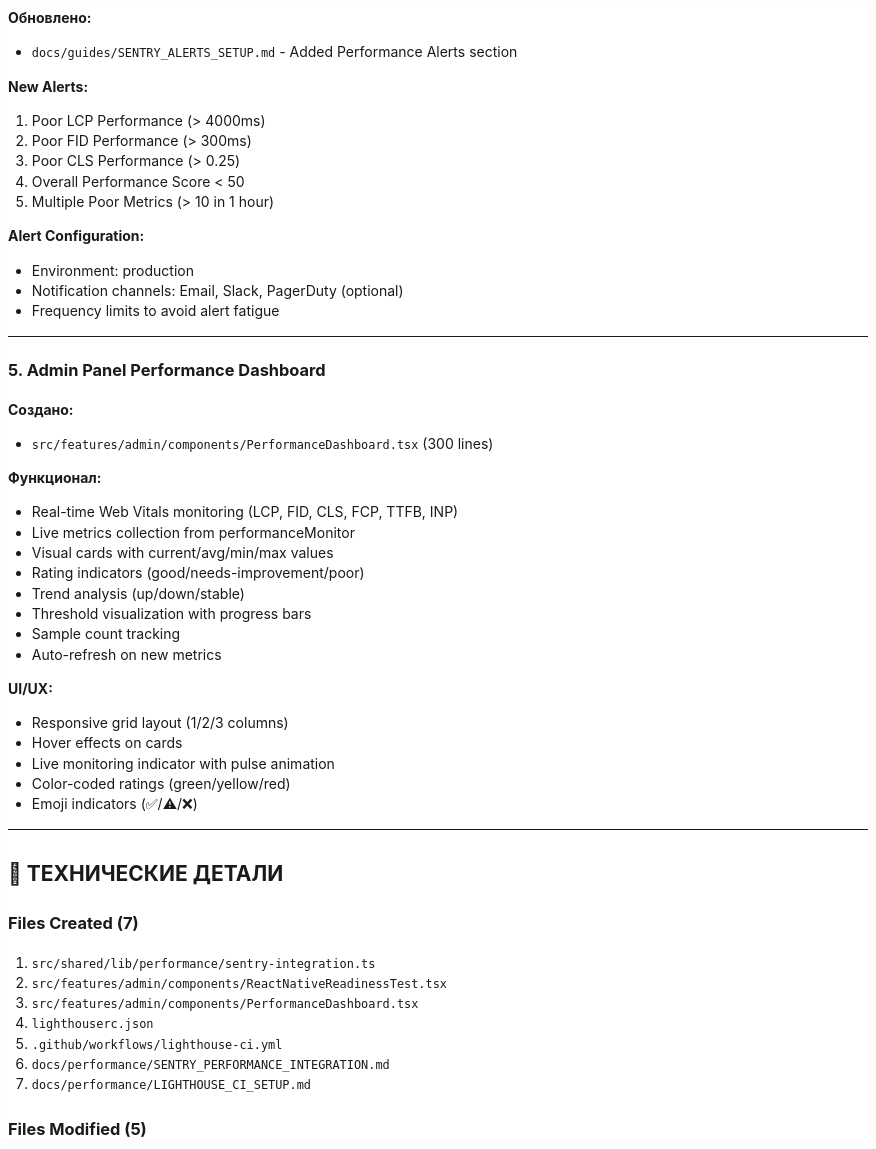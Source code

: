**Обновлено:**
- `docs/guides/SENTRY_ALERTS_SETUP.md` - Added Performance Alerts section

**New Alerts:**
1. Poor LCP Performance (> 4000ms)
2. Poor FID Performance (> 300ms)
3. Poor CLS Performance (> 0.25)
4. Overall Performance Score < 50
5. Multiple Poor Metrics (> 10 in 1 hour)

**Alert Configuration:**
- Environment: production
- Notification channels: Email, Slack, PagerDuty (optional)
- Frequency limits to avoid alert fatigue

---

### 5. Admin Panel Performance Dashboard

**Создано:**
- `src/features/admin/components/PerformanceDashboard.tsx` (300 lines)

**Функционал:**
- Real-time Web Vitals monitoring (LCP, FID, CLS, FCP, TTFB, INP)
- Live metrics collection from performanceMonitor
- Visual cards with current/avg/min/max values
- Rating indicators (good/needs-improvement/poor)
- Trend analysis (up/down/stable)
- Threshold visualization with progress bars
- Sample count tracking
- Auto-refresh on new metrics

**UI/UX:**
- Responsive grid layout (1/2/3 columns)
- Hover effects on cards
- Live monitoring indicator with pulse animation
- Color-coded ratings (green/yellow/red)
- Emoji indicators (✅/⚠️/❌)

---

## 🔧 ТЕХНИЧЕСКИЕ ДЕТАЛИ

### Files Created (7)

1. `src/shared/lib/performance/sentry-integration.ts`
2. `src/features/admin/components/ReactNativeReadinessTest.tsx`
3. `src/features/admin/components/PerformanceDashboard.tsx`
4. `lighthouserc.json`
5. `.github/workflows/lighthouse-ci.yml`
6. `docs/performance/SENTRY_PERFORMANCE_INTEGRATION.md`
7. `docs/performance/LIGHTHOUSE_CI_SETUP.md`

### Files Modified (5)
